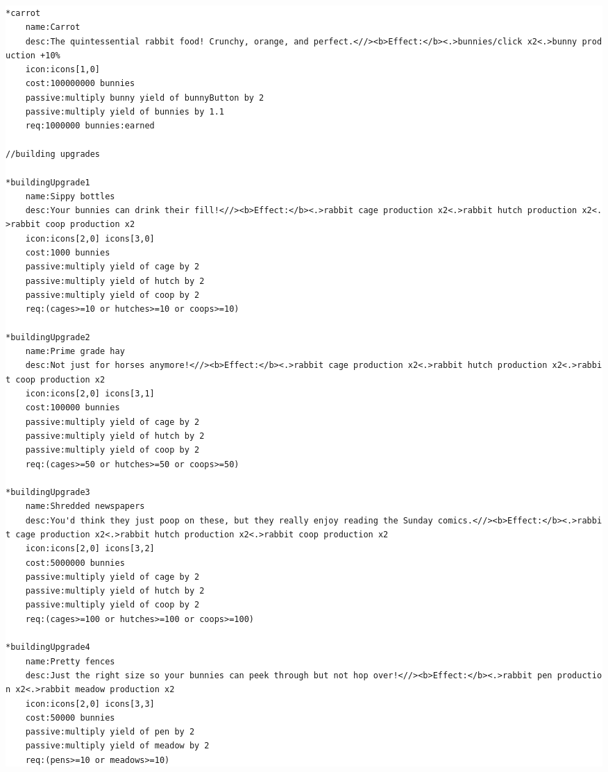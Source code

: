     *carrot
        name:Carrot
        desc:The quintessential rabbit food! Crunchy, orange, and perfect.<//><b>Effect:</b><.>bunnies/click x2<.>bunny production +10%
        icon:icons[1,0]
        cost:100000000 bunnies
        passive:multiply bunny yield of bunnyButton by 2
        passive:multiply yield of bunnies by 1.1
        req:1000000 bunnies:earned
    
    //building upgrades
    
    *buildingUpgrade1
        name:Sippy bottles
        desc:Your bunnies can drink their fill!<//><b>Effect:</b><.>rabbit cage production x2<.>rabbit hutch production x2<.>rabbit coop production x2
        icon:icons[2,0] icons[3,0]
        cost:1000 bunnies
        passive:multiply yield of cage by 2
        passive:multiply yield of hutch by 2
        passive:multiply yield of coop by 2
        req:(cages>=10 or hutches>=10 or coops>=10)
        
    *buildingUpgrade2
        name:Prime grade hay
        desc:Not just for horses anymore!<//><b>Effect:</b><.>rabbit cage production x2<.>rabbit hutch production x2<.>rabbit coop production x2
        icon:icons[2,0] icons[3,1]
        cost:100000 bunnies
        passive:multiply yield of cage by 2
        passive:multiply yield of hutch by 2
        passive:multiply yield of coop by 2
        req:(cages>=50 or hutches>=50 or coops>=50)
        
    *buildingUpgrade3
        name:Shredded newspapers
        desc:You'd think they just poop on these, but they really enjoy reading the Sunday comics.<//><b>Effect:</b><.>rabbit cage production x2<.>rabbit hutch production x2<.>rabbit coop production x2
        icon:icons[2,0] icons[3,2]
        cost:5000000 bunnies
        passive:multiply yield of cage by 2
        passive:multiply yield of hutch by 2
        passive:multiply yield of coop by 2
        req:(cages>=100 or hutches>=100 or coops>=100)
        
    *buildingUpgrade4
        name:Pretty fences
        desc:Just the right size so your bunnies can peek through but not hop over!<//><b>Effect:</b><.>rabbit pen production x2<.>rabbit meadow production x2
        icon:icons[2,0] icons[3,3]
        cost:50000 bunnies
        passive:multiply yield of pen by 2
        passive:multiply yield of meadow by 2
        req:(pens>=10 or meadows>=10)
        